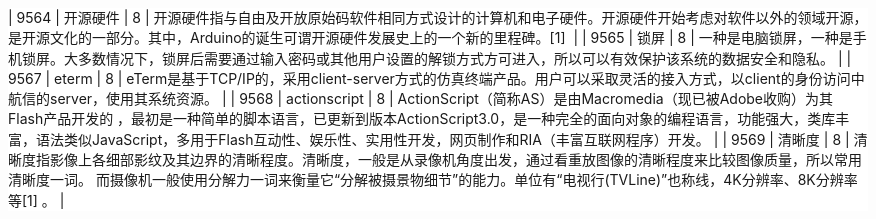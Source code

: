 | 9564 | 开源硬件                 | 8    | 开源硬件指与自由及开放原始码软件相同方式设计的计算机和电子硬件。开源硬件开始考虑对软件以外的领域开源，是开源文化的一部分。其中，Arduino的诞生可谓开源硬件发展史上的一个新的里程碑。[1]                                                                                                                                                                                                                                                                                                                                                                                                                                                                                                                                                                                                                                                                                                                                                                                                                                                                                                    |
| 9565 | 锁屏                   | 8    | 一种是电脑锁屏，一种是手机锁屏。大多数情况下，锁屏后需要通过输入密码或其他用户设置的解锁方式方可进入，所以可以有效保护该系统的数据安全和隐私。                                                                                                                                                                                                                                                                                                                                                                                                                                                                                                                                                                                                                                                                                                                                                                                                                                                                                                                             |
| 9567 | eterm                | 8    | eTerm是基于TCP/IP的，采用client-server方式的仿真终端产品。用户可以采取灵活的接入方式，以client的身份访问中航信的server，使用其系统资源。                                                                                                                                                                                                                                                                                                                                                                                                                                                                                                                                                                                                                                                                                                                                                                                                                                                                                                              |
| 9568 | actionscript         | 8    | ActionScript（简称AS）是由Macromedia（现已被Adobe收购）为其Flash产品开发的 ，最初是一种简单的脚本语言，已更新到版本ActionScript3.0，是一种完全的面向对象的编程语言，功能强大，类库丰富，语法类似JavaScript，多用于Flash互动性、娱乐性、实用性开发，网页制作和RIA（丰富互联网程序）开发。                                                                                                                                                                                                                                                                                                                                                                                                                                                                                                                                                                                                                                                                                                                                                                                                                      |
| 9569 | 清晰度                  | 8    | 清晰度指影像上各细部影纹及其边界的清晰程度。清晰度，一般是从录像机角度出发，通过看重放图像的清晰程度来比较图像质量，所以常用清晰度一词。 而摄像机一般使用分解力一词来衡量它“分解被摄景物细节”的能力。单位有“电视行(TVLine)”也称线，4K分辨率、8K分辨率等[1] 。                                                                                                                                                                                                                                                                                                                                                                                                                                                                                                                                                                                                                                                                                                                                                                                                                                                           |